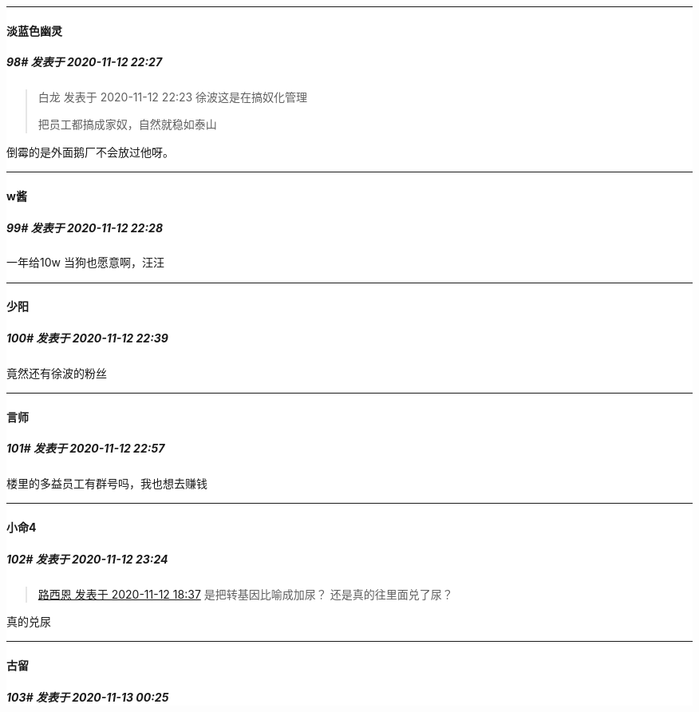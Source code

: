 
-----

####  淡蓝色幽灵  
##### 98#       发表于 2020-11-12 22:27


<blockquote>白龙 发表于 2020-11-12 22:23
徐波这是在搞奴化管理


把员工都搞成家奴，自然就稳如泰山</blockquote>
倒霉的是外面鹅厂不会放过他呀。


-----

####  w酱  
##### 99#       发表于 2020-11-12 22:28


一年给10w 当狗也愿意啊，汪汪


-----

####  少阳  
##### 100#       发表于 2020-11-12 22:39


竟然还有徐波的粉丝


-----

####  言师  
##### 101#       发表于 2020-11-12 22:57


楼里的多益员工有群号吗，我也想去赚钱


-----

####  小命4  
##### 102#       发表于 2020-11-12 23:24


<blockquote><a href="httphttps://bbs.saraba1st.com/2b/forum.php?mod=redirect&amp;goto=findpost&amp;pid=49372900&amp;ptid=1971833" target="_blank">路西恩 发表于 2020-11-12 18:37</a>
 是把转基因比喻成加尿？ 还是真的往里面兑了尿？  </blockquote>
真的兑尿


-----

####  古留  
##### 103#       发表于 2020-11-13 00:25
